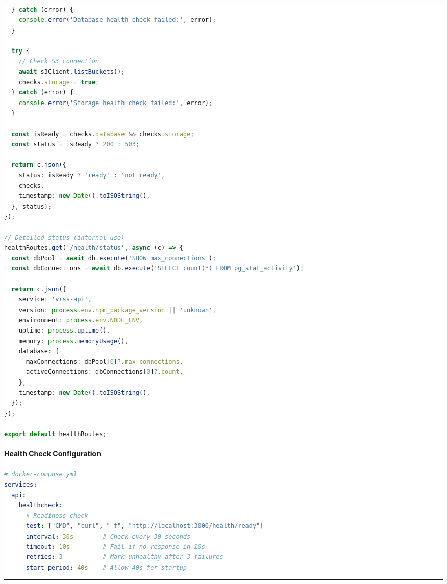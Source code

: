 ```typescript
  } catch (error) {
    console.error('Database health check failed:', error);
  }

  try {
    // Check S3 connection
    await s3Client.listBuckets();
    checks.storage = true;
  } catch (error) {
    console.error('Storage health check failed:', error);
  }

  const isReady = checks.database && checks.storage;
  const status = isReady ? 200 : 503;

  return c.json({
    status: isReady ? 'ready' : 'not ready',
    checks,
    timestamp: new Date().toISOString(),
  }, status);
});

// Detailed status (internal use)
healthRoutes.get('/health/status', async (c) => {
  const dbPool = await db.execute('SHOW max_connections');
  const dbConnections = await db.execute('SELECT count(*) FROM pg_stat_activity');

  return c.json({
    service: 'vrss-api',
    version: process.env.npm_package_version || 'unknown',
    environment: process.env.NODE_ENV,
    uptime: process.uptime(),
    memory: process.memoryUsage(),
    database: {
      maxConnections: dbPool[0]?.max_connections,
      activeConnections: dbConnections[0]?.count,
    },
    timestamp: new Date().toISOString(),
  });
});

export default healthRoutes;
```

#### Health Check Configuration

```yaml
# docker-compose.yml
services:
  api:
    healthcheck:
      # Readiness check
      test: ["CMD", "curl", "-f", "http://localhost:3000/health/ready"]
      interval: 30s        # Check every 30 seconds
      timeout: 10s         # Fail if no response in 10s
      retries: 3           # Mark unhealthy after 3 failures
      start_period: 40s    # Allow 40s for startup
```

---